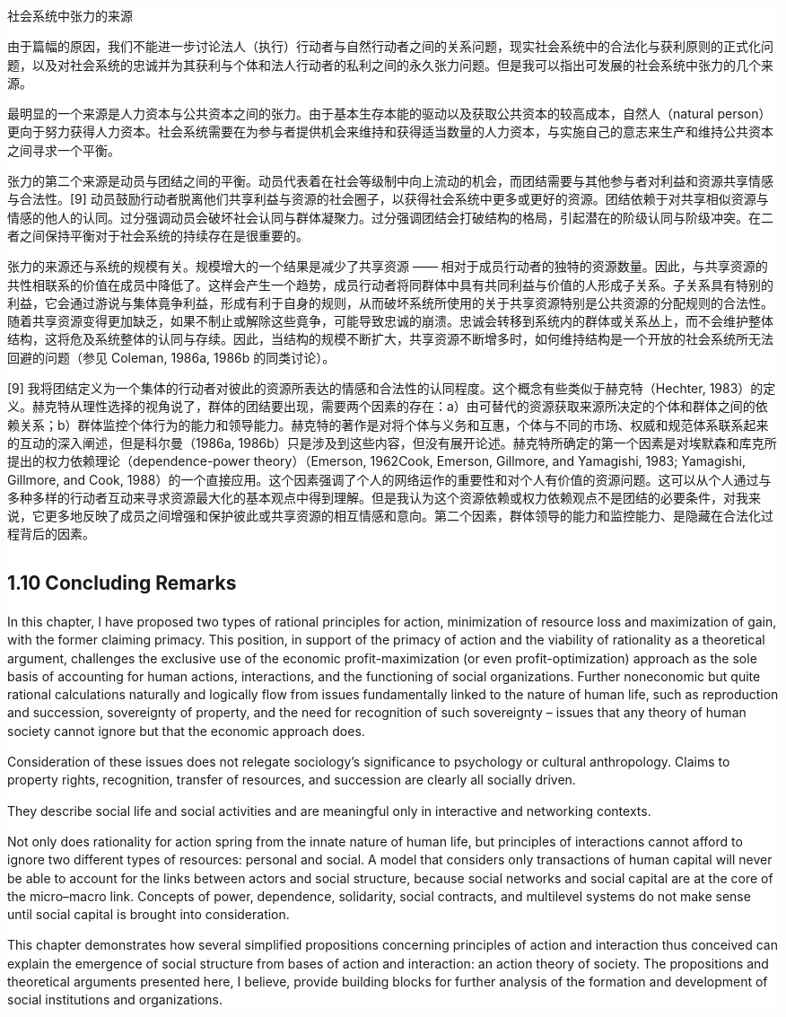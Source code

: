社会系统中张力的来源

由于篇幅的原因，我们不能进一步讨论法人（执行）行动者与自然行动者之间的关系问题，现实社会系统中的合法化与获利原则的正式化问题，以及对社会系统的忠诚并为其获利与个体和法人行动者的私利之间的永久张力问题。但是我可以指出可发展的社会系统中张力的几个来源。

最明显的一个来源是人力资本与公共资本之间的张力。由于基本生存本能的驱动以及获取公共资本的较高成本，自然人（natural person）更向于努力获得人力资本。社会系统需要在为参与者提供机会来维持和获得适当数量的人力资本，与实施自己的意志来生产和维持公共资本之间寻求一个平衡。

张力的第二个来源是动员与团结之间的平衡。动员代表着在社会等级制中向上流动的机会，而团结需要与其他参与者对利益和资源共享情感与合法性。[9] 动员鼓励行动者脱离他们共享利益与资源的社会圈子，以获得社会系统中更多或更好的资源。团结依赖于对共享相似资源与情感的他人的认同。过分强调动员会破坏社会认同与群体凝聚力。过分强调团结会打破结构的格局，引起潜在的阶级认同与阶级冲突。在二者之间保持平衡对于社会系统的持续存在是很重要的。

张力的来源还与系统的规模有关。规模增大的一个结果是减少了共享资源 —— 相对于成员行动者的独特的资源数量。因此，与共享资源的共性相联系的价值在成员中降低了。这样会产生一个趋势，成员行动者将同群体中具有共同利益与价值的人形成子关系。子关系具有特别的利益，它会通过游说与集体竟争利益，形成有利于自身的规则，从而破坏系统所使用的关于共享资源特别是公共资源的分配规则的合法性。随着共享资源变得更加缺乏，如果不制止或解除这些竟争，可能导致忠诚的崩溃。忠诚会转移到系统内的群体或关系丛上，而不会维护整体结构，这将危及系统整体的认同与存续。因此，当结构的规模不断扩大，共享资源不断增多时，如何维持结构是一个开放的社会系统所无法回避的问题（参见 Coleman, 1986a, 1986b 的同类讨论）。

[9] 我将团结定义为一个集体的行动者对彼此的资源所表达的情感和合法性的认同程度。这个概念有些类似于赫克特（Hechter, 1983）的定义。赫克特从理性选择的视角说了，群体的团结要出现，需要两个因素的存在：a）由可替代的资源获取来源所决定的个体和群体之间的依赖关系；b）群体监控个体行为的能力和领导能力。赫克特的著作是对将个体与义务和互惠，个体与不同的市场、权威和规范体系联系起来的互动的深入阐述，但是科尔曼（1986a, 1986b）只是涉及到这些内容，但没有展开论述。赫克特所确定的第一个因素是对埃默森和库克所提出的权力依赖理论（dependence-power theory）（Emerson, 1962Cook, Emerson, Gillmore, and Yamagishi, 1983; Yamagishi, Gillmore, and Cook, 1988）的一个直接应用。这个因素强调了个人的网络运作的重要性和对个人有价值的资源问题。这可以从个人通过与多种多样的行动者互动来寻求资源最大化的基本观点中得到理解。但是我认为这个资源依赖或权力依赖观点不是团结的必要条件，对我来说，它更多地反映了成员之间增强和保护彼此或共享资源的相互情感和意向。第二个因素，群体领导的能力和监控能力、是隐藏在合法化过程背后的因素。

## 1.10 Concluding Remarks

In this chapter, I have proposed two types of rational principles for action, minimization of resource loss and maximization of gain, with the former claiming primacy. This position, in support of the primacy of action and the viability of rationality as a theoretical argument, challenges the exclusive use of the economic profit-maximization (or even profit-optimization) approach as the sole basis of accounting for human actions, interactions, and the functioning of social organizations. Further noneconomic but quite rational calculations naturally and logically flow from issues fundamentally linked to the nature of human life, such as reproduction and succession, sovereignty of property, and the need for recognition of such sovereignty – issues that any theory of human society cannot ignore but that the economic approach does.

Consideration of these issues does not relegate sociology’s significance to psychology or cultural anthropology. Claims to property rights, recognition, transfer of resources, and succession are clearly all socially driven.

They describe social life and social activities and are meaningful only in interactive and networking contexts.

Not only does rationality for action spring from the innate nature of human life, but principles of interactions cannot afford to ignore two different types of resources: personal and social. A model that considers only transactions of human capital will never be able to account for the links between actors and social structure, because social networks and social capital are at the core of the micro–macro link. Concepts of power, dependence, solidarity, social contracts, and multilevel systems do not make sense until social capital is brought into consideration.

This chapter demonstrates how several simplified propositions concerning principles of action and interaction thus conceived can explain the emergence of social structure from bases of action and interaction: an action theory of society. The propositions and theoretical arguments presented here, I believe, provide building blocks for further analysis of the formation and development of social institutions and organizations.
